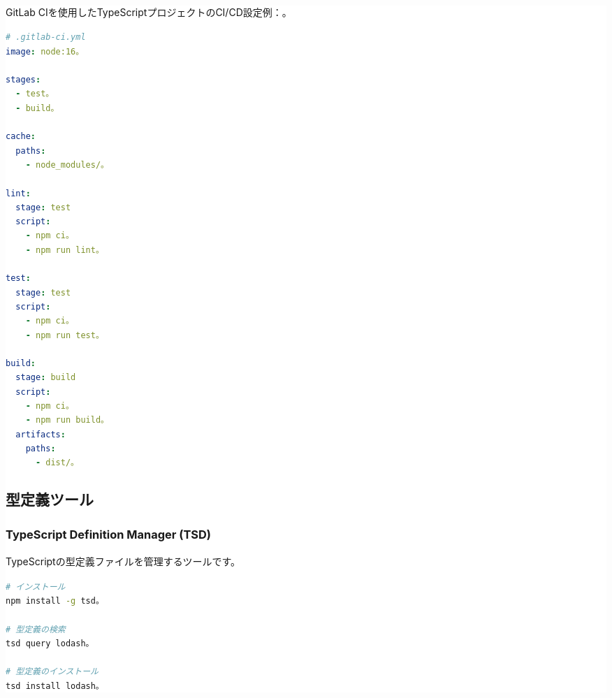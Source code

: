 GitLab CIを使用したTypeScriptプロジェクトのCI/CD設定例：。

```yaml
# .gitlab-ci.yml
image: node:16。

stages:
  - test。
  - build。

cache:
  paths:
    - node_modules/。

lint:
  stage: test
  script:
    - npm ci。
    - npm run lint。

test:
  stage: test
  script:
    - npm ci。
    - npm run test。

build:
  stage: build
  script:
    - npm ci。
    - npm run build。
  artifacts:
    paths:
      - dist/。
```

## 型定義ツール

### TypeScript Definition Manager (TSD)

TypeScriptの型定義ファイルを管理するツールです。

```bash
# インストール
npm install -g tsd。

# 型定義の検索
tsd query lodash。

# 型定義のインストール
tsd install lodash。
```
